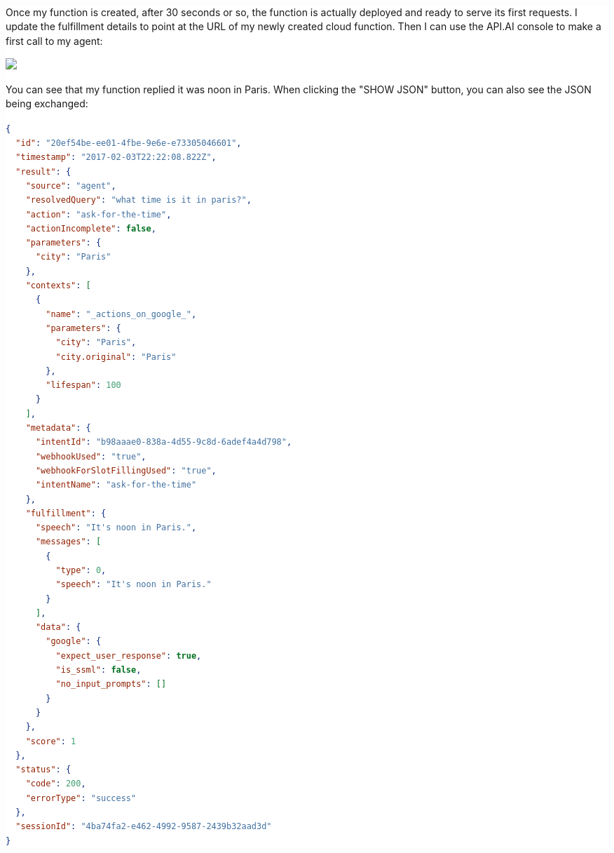 Once my function is created, after 30 seconds or so, the function is actually deployed and ready to serve its first requests. I update the fulfillment details to point at the URL of my newly created cloud function. Then I can use the API.AI console to make a first call to my agent:

![](/img/tightloop/wtii-04-testing.png)

You can see that my function replied it was noon in Paris. When clicking the "SHOW JSON" button, you can also see the JSON being exchanged:

```json
{
  "id": "20ef54be-ee01-4fbe-9e6e-e73305046601",
  "timestamp": "2017-02-03T22:22:08.822Z",
  "result": {
    "source": "agent",
    "resolvedQuery": "what time is it in paris?",
    "action": "ask-for-the-time",
    "actionIncomplete": false,
    "parameters": {
      "city": "Paris"
    },
    "contexts": [
      {
        "name": "_actions_on_google_",
        "parameters": {
          "city": "Paris",
          "city.original": "Paris"
        },
        "lifespan": 100
      }
    ],
    "metadata": {
      "intentId": "b98aaae0-838a-4d55-9c8d-6adef4a4d798",
      "webhookUsed": "true",
      "webhookForSlotFillingUsed": "true",
      "intentName": "ask-for-the-time"
    },
    "fulfillment": {
      "speech": "It's noon in Paris.",
      "messages": [
        {
          "type": 0,
          "speech": "It's noon in Paris."
        }
      ],
      "data": {
        "google": {
          "expect_user_response": true,
          "is_ssml": false,
          "no_input_prompts": []
        }
      }
    },
    "score": 1
  },
  "status": {
    "code": 200,
    "errorType": "success"
  },
  "sessionId": "4ba74fa2-e462-4992-9587-2439b32aad3d"
}
```
